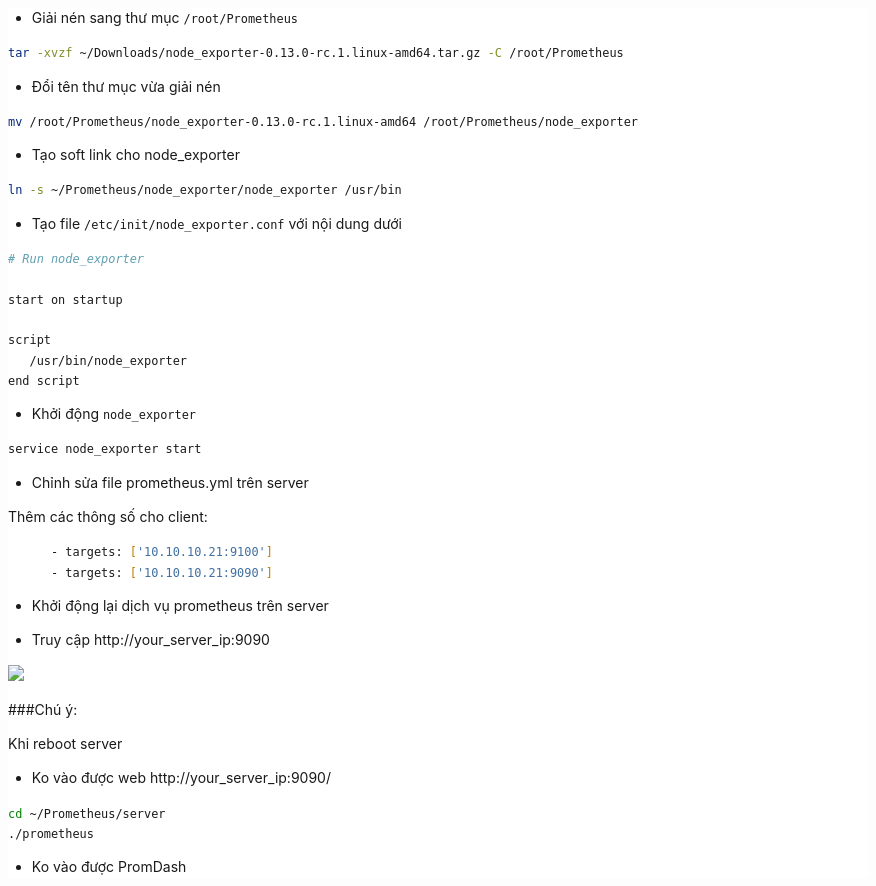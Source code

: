 - Giải nén sang thư mục `/root/Prometheus`
```sh
tar -xvzf ~/Downloads/node_exporter-0.13.0-rc.1.linux-amd64.tar.gz -C /root/Prometheus
```

- Đổi tên thư mục vừa giải nén

```sh
mv /root/Prometheus/node_exporter-0.13.0-rc.1.linux-amd64 /root/Prometheus/node_exporter
```

- Tạo soft link cho node_exporter 
```sh
ln -s ~/Prometheus/node_exporter/node_exporter /usr/bin
```

- Tạo file `/etc/init/node_exporter.conf` với nội dung dưới
```sh
# Run node_exporter

start on startup

script
   /usr/bin/node_exporter
end script
```

- Khởi động `node_exporter`
```sh
service node_exporter start
```

- Chỉnh sửa file prometheus.yml trên server

Thêm các thông số cho client:

```sh
      - targets: ['10.10.10.21:9100']
	  - targets: ['10.10.10.21:9090']
```

- Khởi động lại dịch vụ prometheus trên server

- Truy cập http://your_server_ip:9090

<img src=http://i.imgur.com/4wB0ygk.png>

<a name="c"></a>
###Chú ý: 

Khi reboot server

- Ko vào được web http://your_server_ip:9090/

```sh
cd ~/Prometheus/server
./prometheus
```

- Ko vào được PromDash
